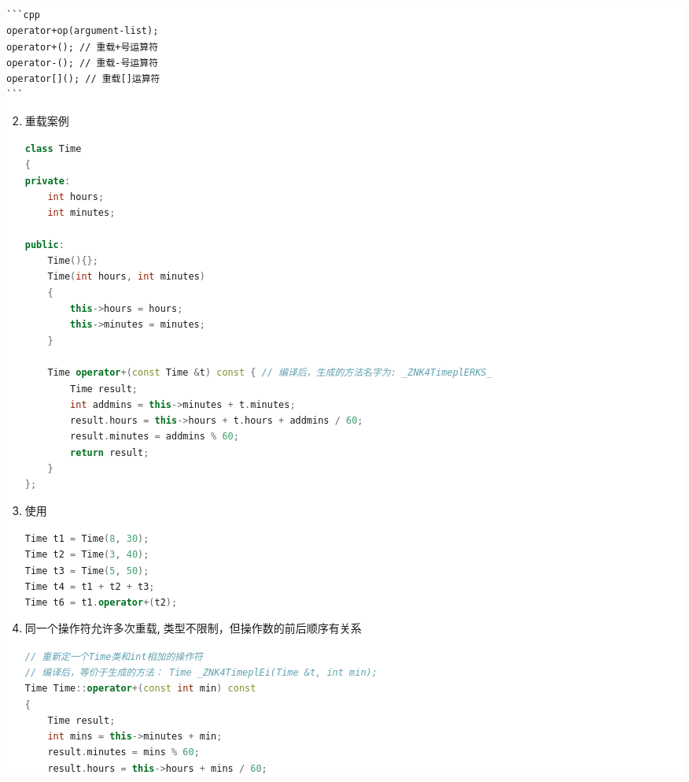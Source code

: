     ```cpp
    operator+op(argument-list);
    operator+(); // 重载+号运算符
    operator-(); // 重载-号运算符
    operator[](); // 重载[]运算符
    ```

2. 重载案例

   ```cpp
   class Time
   {
   private:
       int hours;
       int minutes;
   
   public:
       Time(){};
       Time(int hours, int minutes)
       {
           this->hours = hours;
           this->minutes = minutes;
       }
       
       Time operator+(const Time &t) const { // 编译后，生成的方法名字为: _ZNK4TimeplERKS_
           Time result;
           int addmins = this->minutes + t.minutes;
           result.hours = this->hours + t.hours + addmins / 60;
           result.minutes = addmins % 60;
           return result;
       }
   };
   ```

3. 使用

   ```cpp
   Time t1 = Time(8, 30);
   Time t2 = Time(3, 40);
   Time t3 = Time(5, 50);
   Time t4 = t1 + t2 + t3;
   Time t6 = t1.operator+(t2);
   ```

4. 同一个操作符允许多次重载, 类型不限制，但操作数的前后顺序有关系

    ```cpp
    // 重新定一个Time类和int相加的操作符
    // 编译后，等价于生成的方法： Time _ZNK4TimeplEi(Time &t, int min);
    Time Time::operator+(const int min) const
    {
        Time result;
        int mins = this->minutes + min;
        result.minutes = mins % 60;
        result.hours = this->hours + mins / 60;
    